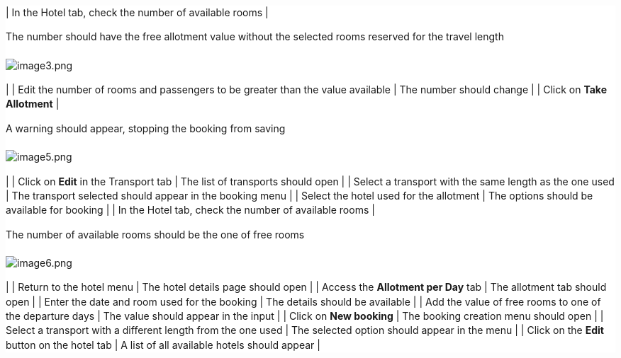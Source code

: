 | In the Hotel tab, check the number of available rooms                          | <p>The number should have the free allotment value without the selected rooms reserved for the travel length<br><br><img src="https://tourpaq.youtrack.cloud/api/files/8-94893?sign=MTc0NzUyNjQwMDAwMHwxLTMyNnw4LTk0ODkzfHJ2eEE2OW4yLVJLSDZZUUdUZ3hUc1lhaU1vT3V2WU1vUkJBdEtSN051dTANCg&#x26;updated=1747304624909" alt="image3.png"></p> |
| Edit the number of rooms and passengers to be greater than the value available | The number should change                                                                                                                                                                                                                                                                                                                 |
| Click on **Take Allotment**                                                    | <p>A warning should appear, stopping the booking from saving<br><br><img src="https://tourpaq.youtrack.cloud/api/files/8-94895?sign=MTc0NzUyNjQwMDAwMHwxLTMyNnw4LTk0ODk1fFNuWjFrbTlOWk9ibDB3aW5wbUF3S3lmYk9YeXkwdUZHRzRSbkV4T3p2Nm8NCg&#x26;updated=1747304711549" alt="image5.png"></p>                                                 |
| Click on **Edit** in the Transport tab                                         | The list of transports should open                                                                                                                                                                                                                                                                                                       |
| Select a transport with the same length as the one used                        | The transport selected should appear in the booking menu                                                                                                                                                                                                                                                                                 |
| Select the hotel used for the allotment                                        | The options should be available for booking                                                                                                                                                                                                                                                                                              |
| In the Hotel tab, check the number of available rooms                          | <p>The number of available rooms should be the one of free rooms<br><br><img src="https://tourpaq.youtrack.cloud/api/files/8-94910?sign=MTc0NzUyNjQwMDAwMHwxLTMyNnw4LTk0OTEwfHRENlQwN3FpM1lTY25qTjhvRG14VWZMUnc3cWRwUm5rZkhRaVdKRzNRZ0kNCg&#x26;updated=1747308508449" alt="image6.png"></p>                                             |
| Return to the hotel menu                                                       | The hotel details page should open                                                                                                                                                                                                                                                                                                       |
| Access the **Allotment per Day** tab                                           | The allotment tab should open                                                                                                                                                                                                                                                                                                            |
| Enter the date and room used for the booking                                   | The details should be available                                                                                                                                                                                                                                                                                                          |
| Add the value of free rooms to one of the departure days                       | The value should appear in the input                                                                                                                                                                                                                                                                                                     |
| Click on **New booking**                                                       | The booking creation menu should open                                                                                                                                                                                                                                                                                                    |
| Select a transport with a different length from the one used                   | The selected option should appear in the menu                                                                                                                                                                                                                                                                                            |
| Click on the **Edit** button on the hotel tab                                  | A list of all available hotels should appear                                                                                                                                                                                                                                                                                             |